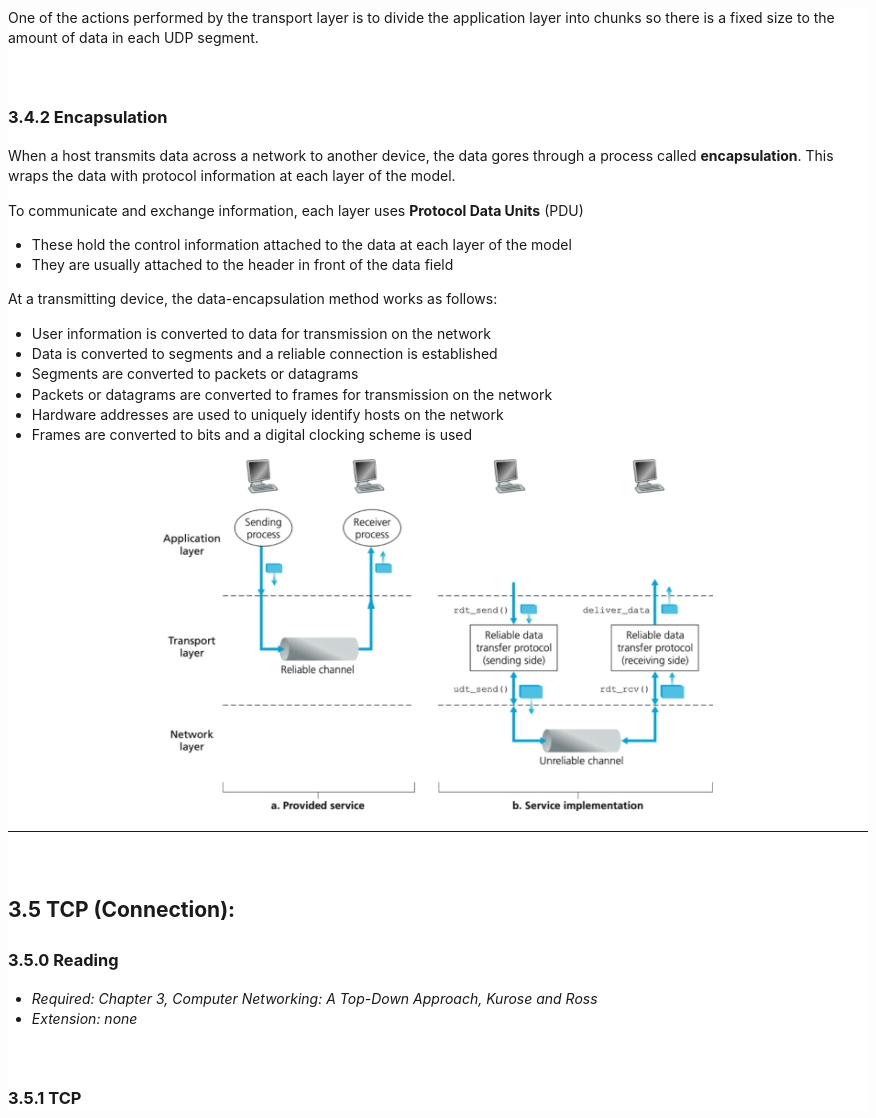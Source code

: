 One of the actions performed by the transport layer is to divide the application layer into chunks so there is a fixed size to the amount of data in each UDP segment.

&emsp;
### **3.4.2 Encapsulation**

When a host transmits data across a network to another device, the data gores through a process called **encapsulation**. This wraps the data with protocol information at each layer of the model.

To communicate and exchange information, each layer uses **Protocol Data Units** (PDU)
* These hold the control information attached to the data at each layer of the model
* They are usually attached to the header in front of the data field

At a transmitting device, the data-encapsulation method works as follows:
* User information is converted to data for transmission on the network
* Data is converted to segments and a reliable connection is established 
* Segments are converted to packets or datagrams 
* Packets or datagrams are converted to frames for transmission on the network
* Hardware addresses are used to uniquely identify hosts on the network
* Frames are converted to bits and a digital clocking scheme is used
<p align="center">
  <img src="images/03/0303dataencapsulation.jpg" alt="Data encapsulation">
</p>

---
&emsp;
## **3.5 TCP (Connection):**

### **3.5.0 Reading**
* *Required: Chapter 3, Computer Networking: A Top-Down Approach, Kurose and Ross*
* *Extension: none*

&emsp;
### **3.5.1 TCP**
